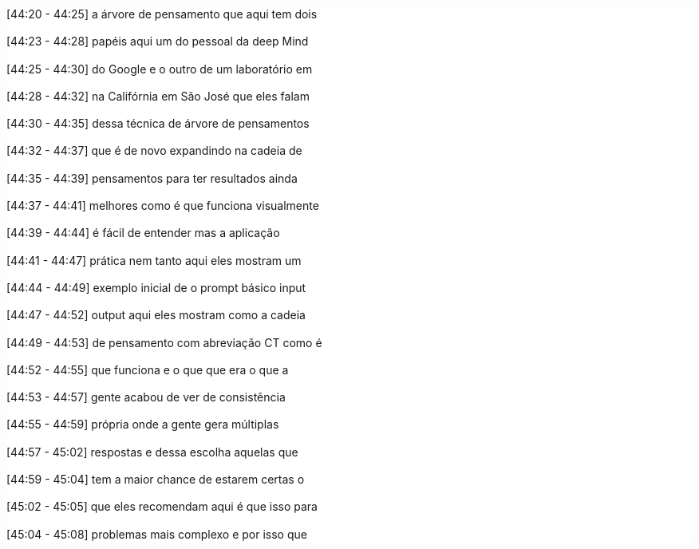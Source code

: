 [44:20 - 44:25]
a árvore de pensamento que aqui tem dois

[44:23 - 44:28]
papéis aqui um do pessoal da deep Mind

[44:25 - 44:30]
do Google e o outro de um laboratório em

[44:28 - 44:32]
na Califórnia em São José que eles falam

[44:30 - 44:35]
dessa técnica de árvore de pensamentos

[44:32 - 44:37]
que é de novo expandindo na cadeia de

[44:35 - 44:39]
pensamentos para ter resultados ainda

[44:37 - 44:41]
melhores como é que funciona visualmente

[44:39 - 44:44]
é fácil de entender mas a aplicação

[44:41 - 44:47]
prática nem tanto aqui eles mostram um

[44:44 - 44:49]
exemplo inicial de o prompt básico input

[44:47 - 44:52]
output aqui eles mostram como a cadeia

[44:49 - 44:53]
de pensamento com abreviação CT como é

[44:52 - 44:55]
que funciona e o que que era o que a

[44:53 - 44:57]
gente acabou de ver de consistência

[44:55 - 44:59]
própria onde a gente gera múltiplas

[44:57 - 45:02]
respostas e dessa escolha aquelas que

[44:59 - 45:04]
tem a maior chance de estarem certas o

[45:02 - 45:05]
que eles recomendam aqui é que isso para

[45:04 - 45:08]
problemas mais complexo e por isso que
